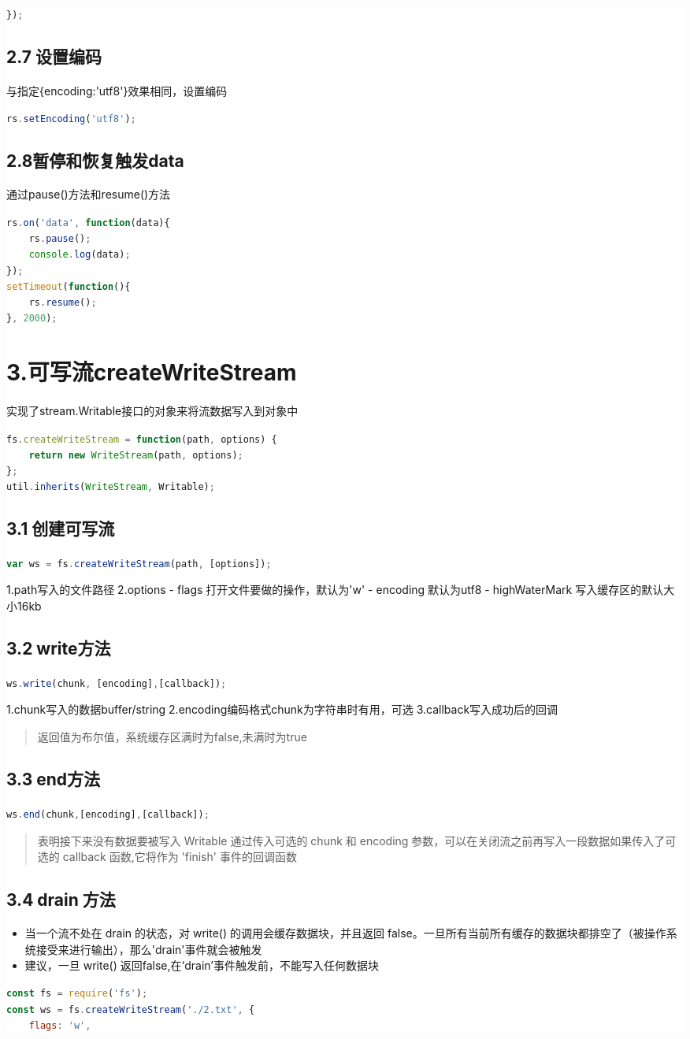 ```javascript
});
```
## 2.7 设置编码
与指定{encoding:'utf8'}效果相同，设置编码
```javascript
rs.setEncoding('utf8');
```
## 2.8暂停和恢复触发data
通过pause()方法和resume()方法
```javascript
rs.on('data', function(data){
    rs.pause();
    console.log(data);
});
setTimeout(function(){
    rs.resume();
}, 2000);
```
# 3.可写流createWriteStream
实现了stream.Writable接口的对象来将流数据写入到对象中
```javascript
fs.createWriteStream = function(path, options) {
    return new WriteStream(path, options);
};
util.inherits(WriteStream, Writable);
```
## 3.1 创建可写流
```javascript
var ws = fs.createWriteStream(path, [options]);
```
1.path写入的文件路径
2.options
    - flags 打开文件要做的操作，默认为'w'
    - encoding 默认为utf8
    - highWaterMark 写入缓存区的默认大小16kb
## 3.2 write方法
```javascript
ws.write(chunk, [encoding],[callback]);
```
1.chunk写入的数据buffer/string
2.encoding编码格式chunk为字符串时有用，可选
3.callback写入成功后的回调
> 返回值为布尔值，系统缓存区满时为false,未满时为true
## 3.3 end方法
```javascript
ws.end(chunk,[encoding],[callback]);
```
> 表明接下来没有数据要被写入 Writable 通过传入可选的 chunk 和 encoding 参数，可以在关闭流之前再写入一段数据如果传入了可选的 callback 函数,它将作为 'finish' 事件的回调函数
## 3.4 drain 方法
- 当一个流不处在 drain 的状态，对 write() 的调用会缓存数据块，并且返回 false。一旦所有当前所有缓存的数据块都排空了（被操作系统接受来进行输出），那么'drain'事件就会被触发
- 建议，一旦 write() 返回false,在‘drain’事件触发前，不能写入任何数据块
```javascript
const fs = require('fs');
const ws = fs.createWriteStream('./2.txt', {
    flags: 'w',
```